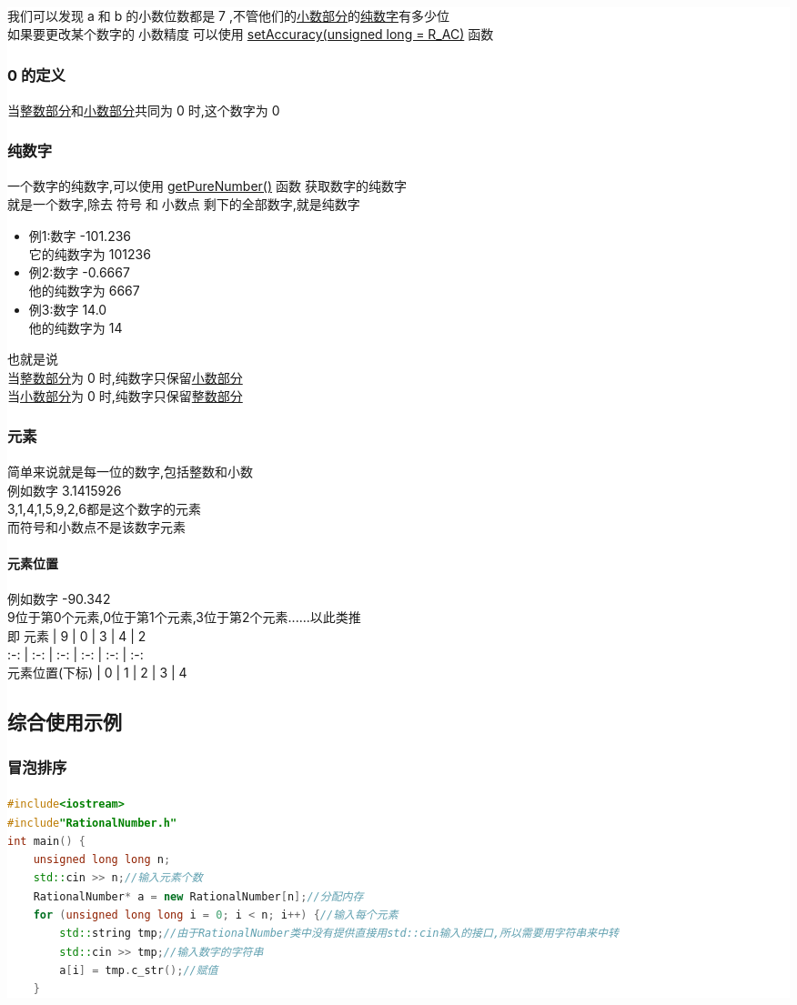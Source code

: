 我们可以发现 a 和 b 的小数位数都是 7 ,不管他们的[小数部分](https://github.com/Zightch/rational-number/tree/main/%E4%BD%BF%E7%94%A8%E6%96%87%E6%A1%A3/%E5%BC%80%E5%8F%91%E6%96%87%E6%A1%A3#%E5%B0%8F%E6%95%B0%E9%83%A8%E5%88%86)的[纯数字](https://github.com/Zightch/rational-number/tree/main/%E4%BD%BF%E7%94%A8%E6%96%87%E6%A1%A3/%E5%BC%80%E5%8F%91%E6%96%87%E6%A1%A3#%E7%BA%AF%E6%95%B0%E5%AD%97)有多少位  
如果要更改某个数字的 小数精度 可以使用 [setAccuracy(unsigned long = R_AC)](https://github.com/Zightch/rational-number/tree/main/%E4%BD%BF%E7%94%A8%E6%96%87%E6%A1%A3/%E5%BC%80%E5%8F%91%E6%96%87%E6%A1%A3#void-setaccuracyunsigned-long-long--r_ac) 函数  
### 0 的定义  
当[整数部分](https://github.com/Zightch/rational-number/tree/main/%E4%BD%BF%E7%94%A8%E6%96%87%E6%A1%A3/%E5%BC%80%E5%8F%91%E6%96%87%E6%A1%A3#%E6%95%B4%E6%95%B0%E9%83%A8%E5%88%86)和[小数部分](https://github.com/Zightch/rational-number/tree/main/%E4%BD%BF%E7%94%A8%E6%96%87%E6%A1%A3/%E5%BC%80%E5%8F%91%E6%96%87%E6%A1%A3#%E5%B0%8F%E6%95%B0%E9%83%A8%E5%88%86)共同为 0 时,这个数字为 0  
### 纯数字  
一个数字的纯数字,可以使用 [getPureNumber()](https://github.com/Zightch/rational-number/tree/main/%E4%BD%BF%E7%94%A8%E6%96%87%E6%A1%A3/%E5%BC%80%E5%8F%91%E6%96%87%E6%A1%A3#rationalnumber-getpurenumber) 函数 获取数字的纯数字  
就是一个数字,除去 符号 和 小数点 剩下的全部数字,就是纯数字  
* 例1:数字 -101.236  
它的纯数字为 101236  
* 例2:数字 -0.6667  
他的纯数字为 6667  
* 例3:数字 14.0  
他的纯数字为 14  

也就是说  
当[整数部分](https://github.com/Zightch/rational-number/tree/main/%E4%BD%BF%E7%94%A8%E6%96%87%E6%A1%A3/%E5%BC%80%E5%8F%91%E6%96%87%E6%A1%A3#%E6%95%B4%E6%95%B0%E9%83%A8%E5%88%86)为 0 时,纯数字只保留[小数部分](https://github.com/Zightch/rational-number/tree/main/%E4%BD%BF%E7%94%A8%E6%96%87%E6%A1%A3/%E5%BC%80%E5%8F%91%E6%96%87%E6%A1%A3#%E5%B0%8F%E6%95%B0%E9%83%A8%E5%88%86)  
当[小数部分](https://github.com/Zightch/rational-number/tree/main/%E4%BD%BF%E7%94%A8%E6%96%87%E6%A1%A3/%E5%BC%80%E5%8F%91%E6%96%87%E6%A1%A3#%E5%B0%8F%E6%95%B0%E9%83%A8%E5%88%86)为 0 时,纯数字只保留[整数部分](https://github.com/Zightch/rational-number/tree/main/%E4%BD%BF%E7%94%A8%E6%96%87%E6%A1%A3/%E5%BC%80%E5%8F%91%E6%96%87%E6%A1%A3#%E6%95%B4%E6%95%B0%E9%83%A8%E5%88%86)  
### 元素  
简单来说就是每一位的数字,包括整数和小数  
例如数字 3.1415926  
3,1,4,1,5,9,2,6都是这个数字的元素  
而符号和小数点不是该数字元素  
#### 元素位置  
例如数字 -90.342  
9位于第0个元素,0位于第1个元素,3位于第2个元素......以此类推  
即
元素 | 9 | 0 | 3 | 4 | 2  
:-: | :-: | :-: | :-: | :-: | :-:  
元素位置(下标) | 0 | 1 | 2 | 3 | 4  

## 综合使用示例  
### 冒泡排序  
```C++
#include<iostream>
#include"RationalNumber.h"
int main() {
	unsigned long long n;
	std::cin >> n;//输入元素个数
	RationalNumber* a = new RationalNumber[n];//分配内存
	for (unsigned long long i = 0; i < n; i++) {//输入每个元素
		std::string tmp;//由于RationalNumber类中没有提供直接用std::cin输入的接口,所以需要用字符串来中转
		std::cin >> tmp;//输入数字的字符串
		a[i] = tmp.c_str();//赋值
	}
```